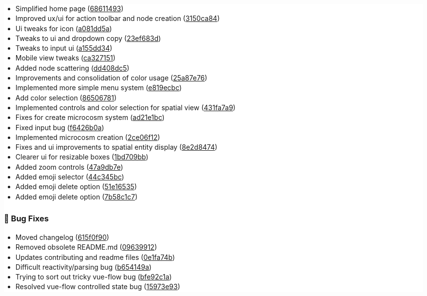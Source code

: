 - Simplified home page ([68611493](https://github.com/thestrangetoolstore/nodenogg.in/commit/68611493))
- Improved ux/ui for action toolbar and node creation ([3150ca84](https://github.com/thestrangetoolstore/nodenogg.in/commit/3150ca84))
- Ui tweaks for icon ([a081dd5a](https://github.com/thestrangetoolstore/nodenogg.in/commit/a081dd5a))
- Tweaks to ui and dropdown copy ([23ef683d](https://github.com/thestrangetoolstore/nodenogg.in/commit/23ef683d))
- Tweaks to input ui ([a155dd34](https://github.com/thestrangetoolstore/nodenogg.in/commit/a155dd34))
- Mobile view tweaks ([ca327151](https://github.com/thestrangetoolstore/nodenogg.in/commit/ca327151))
- Added node scattering ([dd408dc5](https://github.com/thestrangetoolstore/nodenogg.in/commit/dd408dc5))
- Improvements and consolidation of color usage ([25a87e76](https://github.com/thestrangetoolstore/nodenogg.in/commit/25a87e76))
- Implemented more simple menu system ([e819ecbc](https://github.com/thestrangetoolstore/nodenogg.in/commit/e819ecbc))
- Add color selection ([86506781](https://github.com/thestrangetoolstore/nodenogg.in/commit/86506781))
- Implemented controls and color selection for spatial view ([431fa7a9](https://github.com/thestrangetoolstore/nodenogg.in/commit/431fa7a9))
- Fixes for create microcosm system ([ad21e1bc](https://github.com/thestrangetoolstore/nodenogg.in/commit/ad21e1bc))
- Fixed input bug ([f6426b0a](https://github.com/thestrangetoolstore/nodenogg.in/commit/f6426b0a))
- Implemented microcosm creation ([2ce06f12](https://github.com/thestrangetoolstore/nodenogg.in/commit/2ce06f12))
- Fixes and ui improvements to spatial entity display ([8e2d8474](https://github.com/thestrangetoolstore/nodenogg.in/commit/8e2d8474))
- Clearer ui for resizable boxes ([1bd709bb](https://github.com/thestrangetoolstore/nodenogg.in/commit/1bd709bb))
- Added zoom controls ([47a9db7e](https://github.com/thestrangetoolstore/nodenogg.in/commit/47a9db7e))
- Added emoji selector ([44c345bc](https://github.com/thestrangetoolstore/nodenogg.in/commit/44c345bc))
- Added emoji delete option ([51e16535](https://github.com/thestrangetoolstore/nodenogg.in/commit/51e16535))
- Added emoji delete option ([7b58c1c7](https://github.com/thestrangetoolstore/nodenogg.in/commit/7b58c1c7))

### 🐛 Bug Fixes

- Moved changelog ([615f0f90](https://github.com/thestrangetoolstore/nodenogg.in/commit/615f0f90))
- Removed obsolete README.md ([09639912](https://github.com/thestrangetoolstore/nodenogg.in/commit/09639912))
- Updates contributing and readme files ([0e1fa74b](https://github.com/thestrangetoolstore/nodenogg.in/commit/0e1fa74b))
- Difficult reactivity/parsing bug ([b654149a](https://github.com/thestrangetoolstore/nodenogg.in/commit/b654149a))
- Trying to sort out tricky vue-flow bug ([bfe92c1a](https://github.com/thestrangetoolstore/nodenogg.in/commit/bfe92c1a))
- Resolved vue-flow controlled state bug ([15973e93](https://github.com/thestrangetoolstore/nodenogg.in/commit/15973e93))
